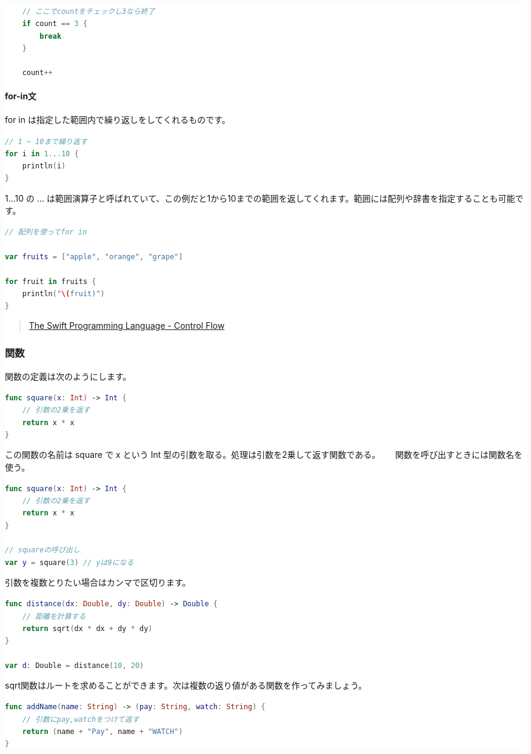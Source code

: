```swift
	// ここでcountをチェックし3なら終了
	if count == 3 {
		break
	}
	
	count++
```
#### for-in文
for in は指定した範囲内で繰り返しをしてくれるものです。
```swift
// 1 ~ 10まで繰り返す
for i in 1...10 {
	println(i)
}
```
1...10 の ... は範囲演算子と呼ばれていて、この例だと1から10までの範囲を返してくれます。範囲には配列や辞書を指定することも可能です。
```swift
// 配列を使ってfor in 

var fruits = ["apple", "orange", "grape"]

for fruit in fruits {
	println("\(fruit)")
}
```
>[The Swift Programming Language - Control Flow](https://developer.apple.com/library/ios/documentation/Swift/Conceptual/Swift_Programming_Language/ControlFlow.html#//apple_ref/doc/uid/TP40014097-CH9-XID_190)

### 関数
関数の定義は次のようにします。
```swift
func square(x: Int) -> Int {
	// 引数の2乗を返す
	return x * x
}
```
この関数の名前は square で x という Int 型の引数を取る。処理は引数を2乗して返す関数である。　　
関数を呼び出すときには関数名を使う。
```swift
func square(x: Int) -> Int {
	// 引数の2乗を返す
	return x * x
}

// squareの呼び出し
var y = square(3) // yは9になる
```
引数を複数とりたい場合はカンマで区切ります。
```swift
func distance(dx: Double, dy: Double) -> Double {
	// 距離を計算する
	return sqrt(dx * dx + dy * dy)
}

var d: Double = distance(10, 20)
```
sqrt関数はルートを求めることができます。次は複数の返り値がある関数を作ってみましょう。
```swift
func addName(name: String) -> (pay: String, watch: String) {
	// 引数にpay,watchをつけて返す
	return (name + "Pay", name + "WATCH")
}

```